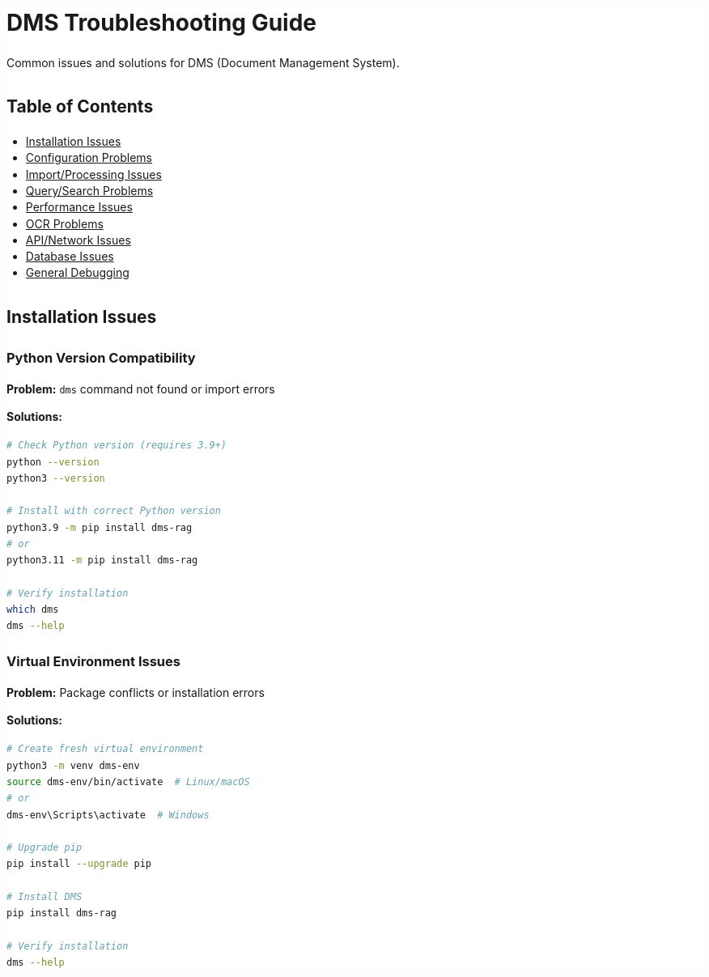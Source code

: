 # DMS Troubleshooting Guide

Common issues and solutions for DMS (Document Management System).

## Table of Contents

- [Installation Issues](#installation-issues)
- [Configuration Problems](#configuration-problems)
- [Import/Processing Issues](#importprocessing-issues)
- [Query/Search Problems](#querysearch-problems)
- [Performance Issues](#performance-issues)
- [OCR Problems](#ocr-problems)
- [API/Network Issues](#apinetwork-issues)
- [Database Issues](#database-issues)
- [General Debugging](#general-debugging)

## Installation Issues

### Python Version Compatibility

**Problem:** `dms` command not found or import errors

**Solutions:**
```bash
# Check Python version (requires 3.9+)
python --version
python3 --version

# Install with correct Python version
python3.9 -m pip install dms-rag
# or
python3.11 -m pip install dms-rag

# Verify installation
which dms
dms --help
```

### Virtual Environment Issues

**Problem:** Package conflicts or installation errors

**Solutions:**
```bash
# Create fresh virtual environment
python3 -m venv dms-env
source dms-env/bin/activate  # Linux/macOS
# or
dms-env\Scripts\activate  # Windows

# Upgrade pip
pip install --upgrade pip

# Install DMS
pip install dms-rag

# Verify installation
dms --help
```
